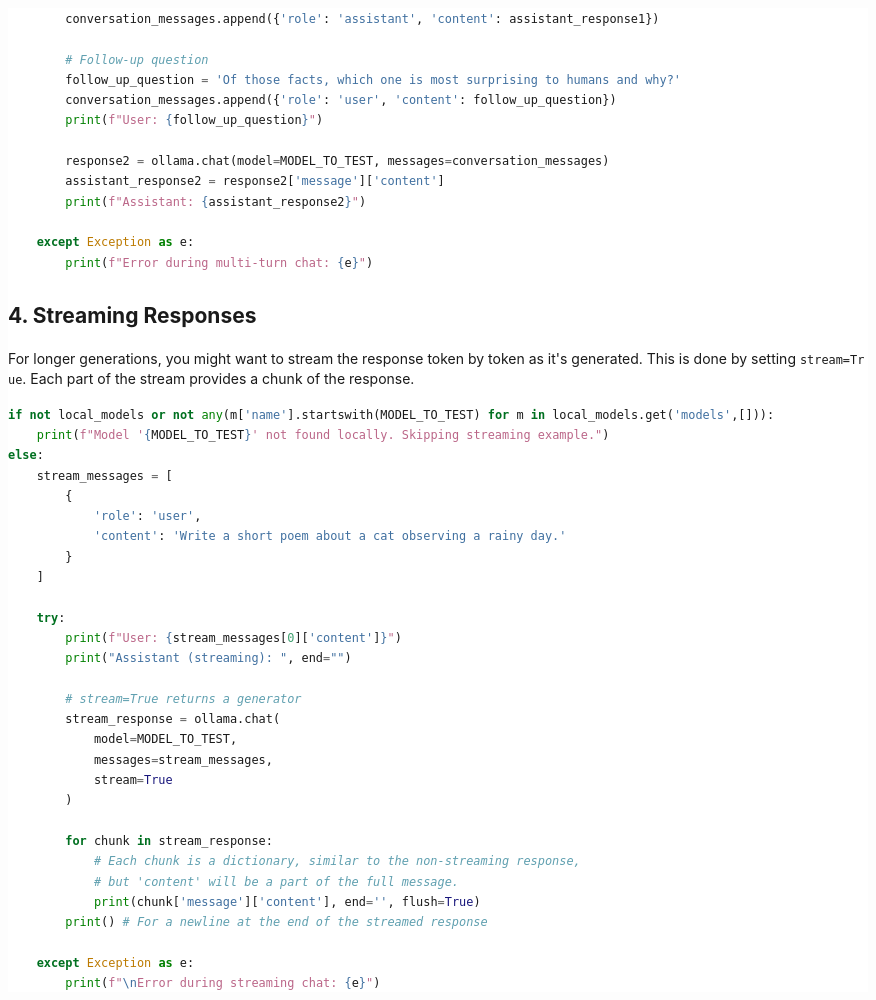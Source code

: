 ```python
        conversation_messages.append({'role': 'assistant', 'content': assistant_response1})
        
        # Follow-up question
        follow_up_question = 'Of those facts, which one is most surprising to humans and why?'
        conversation_messages.append({'role': 'user', 'content': follow_up_question})
        print(f"User: {follow_up_question}")
        
        response2 = ollama.chat(model=MODEL_TO_TEST, messages=conversation_messages)
        assistant_response2 = response2['message']['content']
        print(f"Assistant: {assistant_response2}")
        
    except Exception as e:
        print(f"Error during multi-turn chat: {e}")
```

## 4. Streaming Responses

For longer generations, you might want to stream the response token by token as it's generated. This is done by setting `stream=True`.
Each part of the stream provides a chunk of the response.

```python
if not local_models or not any(m['name'].startswith(MODEL_TO_TEST) for m in local_models.get('models',[])):
    print(f"Model '{MODEL_TO_TEST}' not found locally. Skipping streaming example.")
else:
    stream_messages = [
        {
            'role': 'user',
            'content': 'Write a short poem about a cat observing a rainy day.'
        }
    ]
    
    try:
        print(f"User: {stream_messages[0]['content']}")
        print("Assistant (streaming): ", end="")
        
        # stream=True returns a generator
        stream_response = ollama.chat(
            model=MODEL_TO_TEST,
            messages=stream_messages,
            stream=True
        )
        
        for chunk in stream_response:
            # Each chunk is a dictionary, similar to the non-streaming response,
            # but 'content' will be a part of the full message.
            print(chunk['message']['content'], end='', flush=True)
        print() # For a newline at the end of the streamed response
            
    except Exception as e:
        print(f"\nError during streaming chat: {e}")
```
